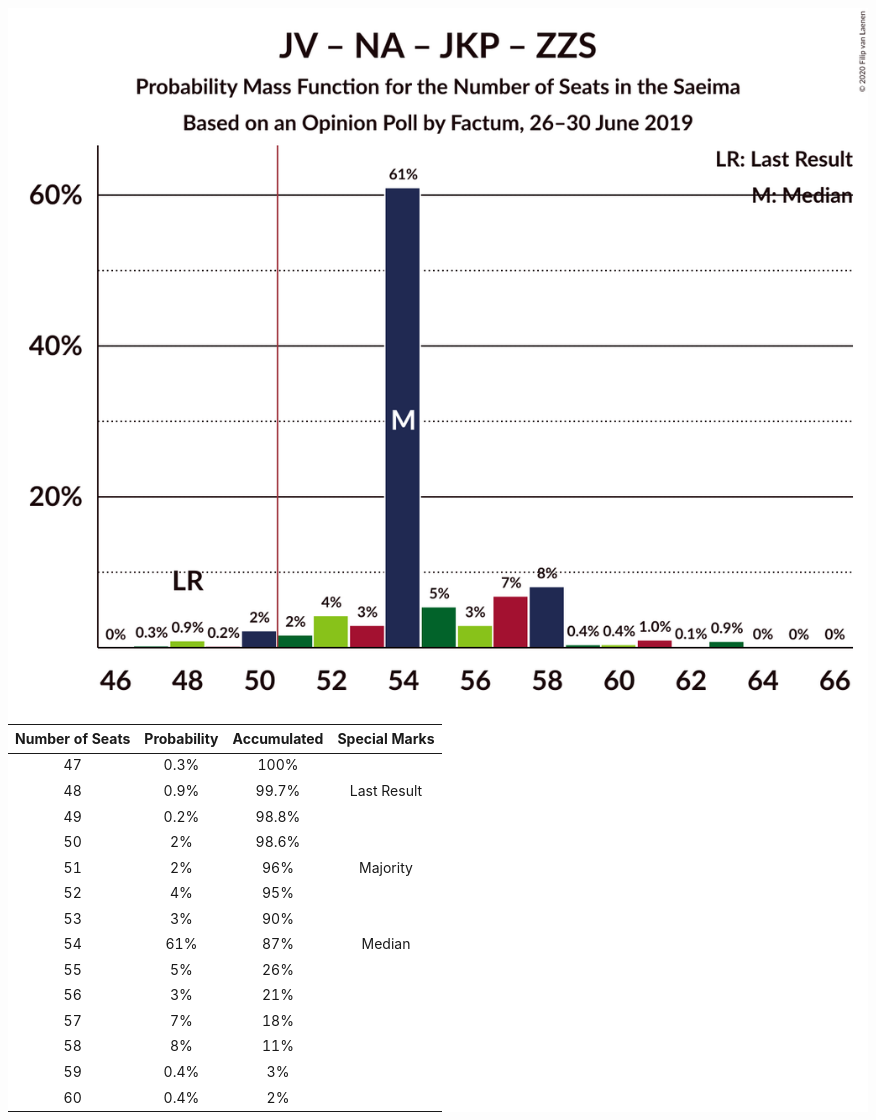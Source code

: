![Graph with seats probability mass function not yet produced](2019-06-30-Factum-coalitions-seats-pmf-jv–na–jkp–zzs.png "Seats Probability Mass Function")

| Number of Seats | Probability | Accumulated | Special Marks |
|:---------------:|:-----------:|:-----------:|:-------------:|
| 47 | 0.3% | 100% |  |
| 48 | 0.9% | 99.7% | Last Result |
| 49 | 0.2% | 98.8% |  |
| 50 | 2% | 98.6% |  |
| 51 | 2% | 96% | Majority |
| 52 | 4% | 95% |  |
| 53 | 3% | 90% |  |
| 54 | 61% | 87% | Median |
| 55 | 5% | 26% |  |
| 56 | 3% | 21% |  |
| 57 | 7% | 18% |  |
| 58 | 8% | 11% |  |
| 59 | 0.4% | 3% |  |
| 60 | 0.4% | 2% |  |